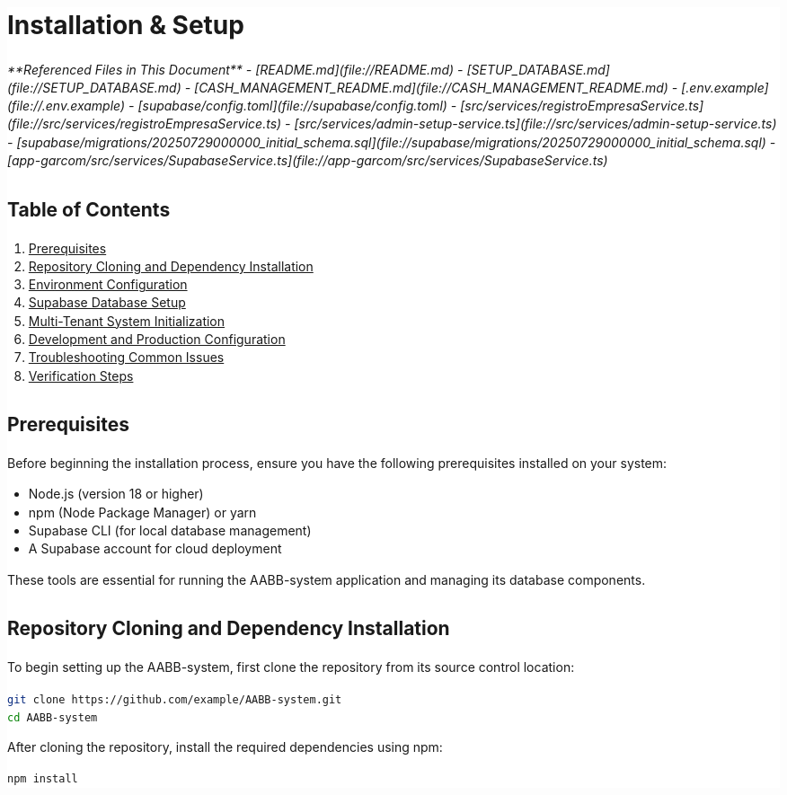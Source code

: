 # Installation & Setup

<cite>
**Referenced Files in This Document**   
- [README.md](file://README.md)
- [SETUP_DATABASE.md](file://SETUP_DATABASE.md)
- [CASH_MANAGEMENT_README.md](file://CASH_MANAGEMENT_README.md)
- [.env.example](file://.env.example)
- [supabase/config.toml](file://supabase/config.toml)
- [src/services/registroEmpresaService.ts](file://src/services/registroEmpresaService.ts)
- [src/services/admin-setup-service.ts](file://src/services/admin-setup-service.ts)
- [supabase/migrations/20250729000000_initial_schema.sql](file://supabase/migrations/20250729000000_initial_schema.sql)
- [app-garcom/src/services/SupabaseService.ts](file://app-garcom/src/services/SupabaseService.ts)
</cite>

## Table of Contents
1. [Prerequisites](#prerequisites)
2. [Repository Cloning and Dependency Installation](#repository-cloning-and-dependency-installation)
3. [Environment Configuration](#environment-configuration)
4. [Supabase Database Setup](#supabase-database-setup)
5. [Multi-Tenant System Initialization](#multi-tenant-system-initialization)
6. [Development and Production Configuration](#development-and-production-configuration)
7. [Troubleshooting Common Issues](#troubleshooting-common-issues)
8. [Verification Steps](#verification-steps)

## Prerequisites

Before beginning the installation process, ensure you have the following prerequisites installed on your system:
- Node.js (version 18 or higher)
- npm (Node Package Manager) or yarn
- Supabase CLI (for local database management)
- A Supabase account for cloud deployment

These tools are essential for running the AABB-system application and managing its database components.

## Repository Cloning and Dependency Installation

To begin setting up the AABB-system, first clone the repository from its source control location:

```bash
git clone https://github.com/example/AABB-system.git
cd AABB-system
```

After cloning the repository, install the required dependencies using npm:

```bash
npm install
```
